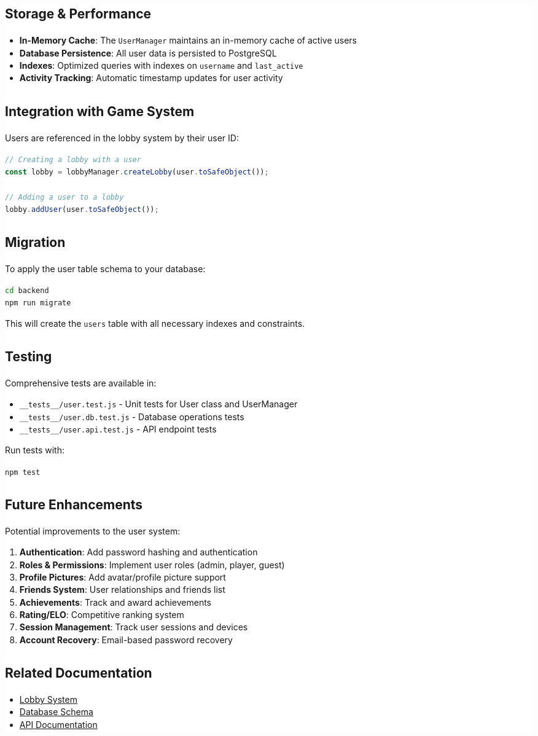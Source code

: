 ## Storage & Performance

- **In-Memory Cache**: The `UserManager` maintains an in-memory cache of active users
- **Database Persistence**: All user data is persisted to PostgreSQL
- **Indexes**: Optimized queries with indexes on `username` and `last_active`
- **Activity Tracking**: Automatic timestamp updates for user activity

## Integration with Game System

Users are referenced in the lobby system by their user ID:

```javascript
// Creating a lobby with a user
const lobby = lobbyManager.createLobby(user.toSafeObject());

// Adding a user to a lobby
lobby.addUser(user.toSafeObject());
```

## Migration

To apply the user table schema to your database:

```bash
cd backend
npm run migrate
```

This will create the `users` table with all necessary indexes and constraints.

## Testing

Comprehensive tests are available in:
- `__tests__/user.test.js` - Unit tests for User class and UserManager
- `__tests__/user.db.test.js` - Database operations tests
- `__tests__/user.api.test.js` - API endpoint tests

Run tests with:
```bash
npm test
```

## Future Enhancements

Potential improvements to the user system:

1. **Authentication**: Add password hashing and authentication
2. **Roles & Permissions**: Implement user roles (admin, player, guest)
3. **Profile Pictures**: Add avatar/profile picture support
4. **Friends System**: User relationships and friends list
5. **Achievements**: Track and award achievements
6. **Rating/ELO**: Competitive ranking system
7. **Session Management**: Track user sessions and devices
8. **Account Recovery**: Email-based password recovery

## Related Documentation

- [Lobby System](./lobby.js)
- [Database Schema](./migrations/)
- [API Documentation](../README.md)
